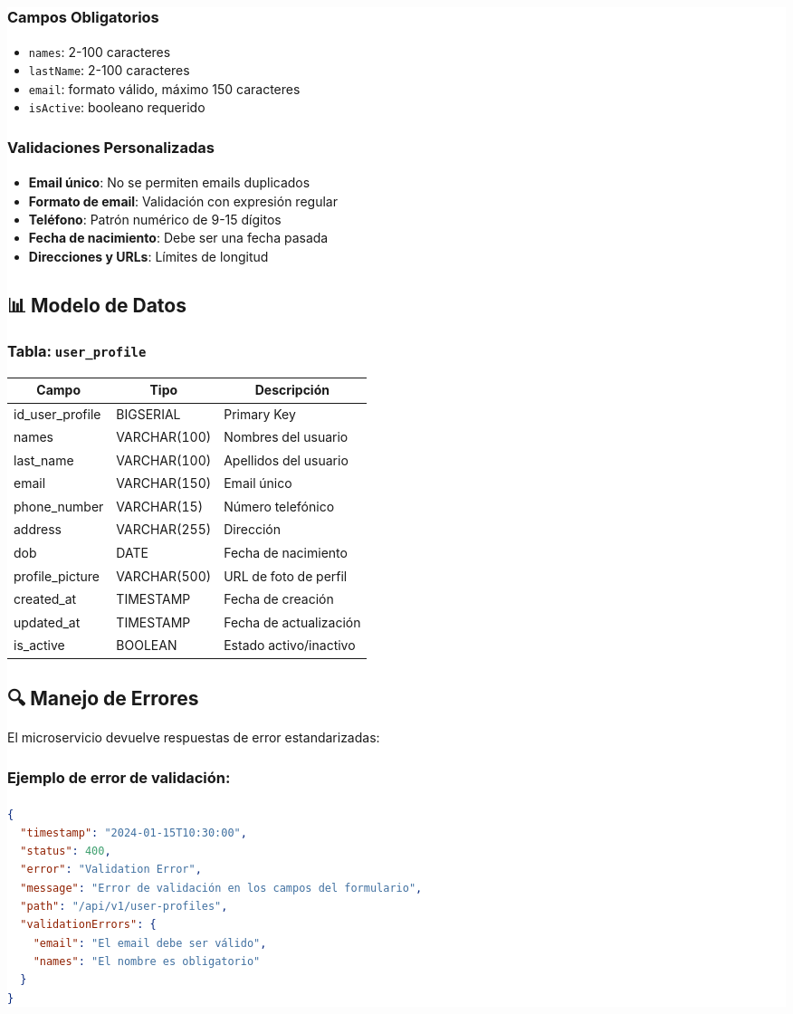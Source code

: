 ### Campos Obligatorios
- `names`: 2-100 caracteres
- `lastName`: 2-100 caracteres
- `email`: formato válido, máximo 150 caracteres
- `isActive`: booleano requerido

### Validaciones Personalizadas
- **Email único**: No se permiten emails duplicados
- **Formato de email**: Validación con expresión regular
- **Teléfono**: Patrón numérico de 9-15 dígitos
- **Fecha de nacimiento**: Debe ser una fecha pasada
- **Direcciones y URLs**: Límites de longitud

## 📊 Modelo de Datos

### Tabla: `user_profile`

| Campo | Tipo | Descripción |
|-------|------|-------------|
| id_user_profile | BIGSERIAL | Primary Key |
| names | VARCHAR(100) | Nombres del usuario |
| last_name | VARCHAR(100) | Apellidos del usuario |
| email | VARCHAR(150) | Email único |
| phone_number | VARCHAR(15) | Número telefónico |
| address | VARCHAR(255) | Dirección |
| dob | DATE | Fecha de nacimiento |
| profile_picture | VARCHAR(500) | URL de foto de perfil |
| created_at | TIMESTAMP | Fecha de creación |
| updated_at | TIMESTAMP | Fecha de actualización |
| is_active | BOOLEAN | Estado activo/inactivo |

## 🔍 Manejo de Errores

El microservicio devuelve respuestas de error estandarizadas:

### Ejemplo de error de validación:
```json
{
  "timestamp": "2024-01-15T10:30:00",
  "status": 400,
  "error": "Validation Error",
  "message": "Error de validación en los campos del formulario",
  "path": "/api/v1/user-profiles",
  "validationErrors": {
    "email": "El email debe ser válido",
    "names": "El nombre es obligatorio"
  }
}
```
